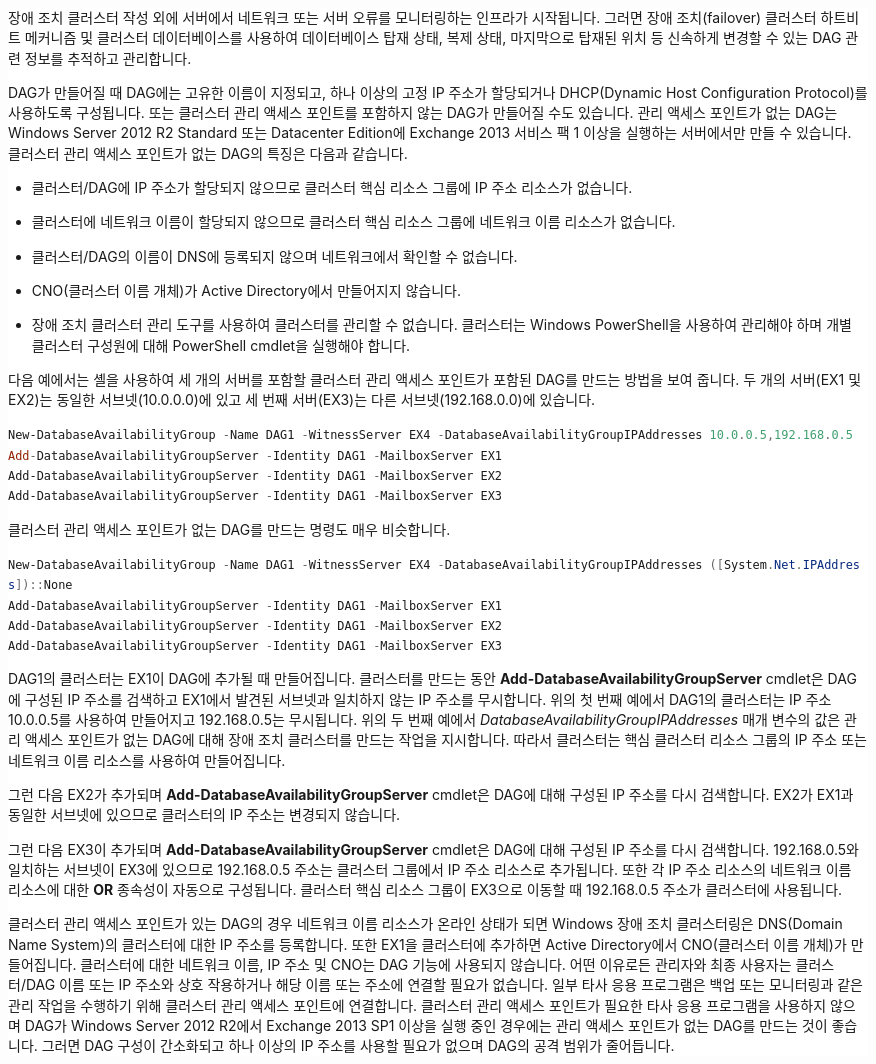 장애 조치 클러스터 작성 외에 서버에서 네트워크 또는 서버 오류를 모니터링하는 인프라가 시작됩니다. 그러면 장애 조치(failover) 클러스터 하트비트 메커니즘 및 클러스터 데이터베이스를 사용하여 데이터베이스 탑재 상태, 복제 상태, 마지막으로 탑재된 위치 등 신속하게 변경할 수 있는 DAG 관련 정보를 추적하고 관리합니다.

DAG가 만들어질 때 DAG에는 고유한 이름이 지정되고, 하나 이상의 고정 IP 주소가 할당되거나 DHCP(Dynamic Host Configuration Protocol)를 사용하도록 구성됩니다. 또는 클러스터 관리 액세스 포인트를 포함하지 않는 DAG가 만들어질 수도 있습니다. 관리 액세스 포인트가 없는 DAG는 Windows Server 2012 R2 Standard 또는 Datacenter Edition에 Exchange 2013 서비스 팩 1 이상을 실행하는 서버에서만 만들 수 있습니다. 클러스터 관리 액세스 포인트가 없는 DAG의 특징은 다음과 같습니다.

  - 클러스터/DAG에 IP 주소가 할당되지 않으므로 클러스터 핵심 리소스 그룹에 IP 주소 리소스가 없습니다.

  - 클러스터에 네트워크 이름이 할당되지 않으므로 클러스터 핵심 리소스 그룹에 네트워크 이름 리소스가 없습니다.

  - 클러스터/DAG의 이름이 DNS에 등록되지 않으며 네트워크에서 확인할 수 없습니다.

  - CNO(클러스터 이름 개체)가 Active Directory에서 만들어지지 않습니다.

  - 장애 조치 클러스터 관리 도구를 사용하여 클러스터를 관리할 수 없습니다. 클러스터는 Windows PowerShell을 사용하여 관리해야 하며 개별 클러스터 구성원에 대해 PowerShell cmdlet을 실행해야 합니다.

다음 예에서는 셸을 사용하여 세 개의 서버를 포함할 클러스터 관리 액세스 포인트가 포함된 DAG를 만드는 방법을 보여 줍니다. 두 개의 서버(EX1 및 EX2)는 동일한 서브넷(10.0.0.0)에 있고 세 번째 서버(EX3)는 다른 서브넷(192.168.0.0)에 있습니다.

```powershell
New-DatabaseAvailabilityGroup -Name DAG1 -WitnessServer EX4 -DatabaseAvailabilityGroupIPAddresses 10.0.0.5,192.168.0.5
Add-DatabaseAvailabilityGroupServer -Identity DAG1 -MailboxServer EX1
Add-DatabaseAvailabilityGroupServer -Identity DAG1 -MailboxServer EX2
Add-DatabaseAvailabilityGroupServer -Identity DAG1 -MailboxServer EX3
```

클러스터 관리 액세스 포인트가 없는 DAG를 만드는 명령도 매우 비슷합니다.

```powershell
New-DatabaseAvailabilityGroup -Name DAG1 -WitnessServer EX4 -DatabaseAvailabilityGroupIPAddresses ([System.Net.IPAddress])::None
Add-DatabaseAvailabilityGroupServer -Identity DAG1 -MailboxServer EX1
Add-DatabaseAvailabilityGroupServer -Identity DAG1 -MailboxServer EX2
Add-DatabaseAvailabilityGroupServer -Identity DAG1 -MailboxServer EX3
```

DAG1의 클러스터는 EX1이 DAG에 추가될 때 만들어집니다. 클러스터를 만드는 동안 **Add-DatabaseAvailabilityGroupServer** cmdlet은 DAG에 구성된 IP 주소를 검색하고 EX1에서 발견된 서브넷과 일치하지 않는 IP 주소를 무시합니다. 위의 첫 번째 예에서 DAG1의 클러스터는 IP 주소 10.0.0.5를 사용하여 만들어지고 192.168.0.5는 무시됩니다. 위의 두 번째 예에서 *DatabaseAvailabilityGroupIPAddresses* 매개 변수의 값은 관리 액세스 포인트가 없는 DAG에 대해 장애 조치 클러스터를 만드는 작업을 지시합니다. 따라서 클러스터는 핵심 클러스터 리소스 그룹의 IP 주소 또는 네트워크 이름 리소스를 사용하여 만들어집니다.

그런 다음 EX2가 추가되며 **Add-DatabaseAvailabilityGroupServer** cmdlet은 DAG에 대해 구성된 IP 주소를 다시 검색합니다. EX2가 EX1과 동일한 서브넷에 있으므로 클러스터의 IP 주소는 변경되지 않습니다.

그런 다음 EX3이 추가되며 **Add-DatabaseAvailabilityGroupServer** cmdlet은 DAG에 대해 구성된 IP 주소를 다시 검색합니다. 192.168.0.5와 일치하는 서브넷이 EX3에 있으므로 192.168.0.5 주소는 클러스터 그룹에서 IP 주소 리소스로 추가됩니다. 또한 각 IP 주소 리소스의 네트워크 이름 리소스에 대한 **OR** 종속성이 자동으로 구성됩니다. 클러스터 핵심 리소스 그룹이 EX3으로 이동할 때 192.168.0.5 주소가 클러스터에 사용됩니다.

클러스터 관리 액세스 포인트가 있는 DAG의 경우 네트워크 이름 리소스가 온라인 상태가 되면 Windows 장애 조치 클러스터링은 DNS(Domain Name System)의 클러스터에 대한 IP 주소를 등록합니다. 또한 EX1을 클러스터에 추가하면 Active Directory에서 CNO(클러스터 이름 개체)가 만들어집니다. 클러스터에 대한 네트워크 이름, IP 주소 및 CNO는 DAG 기능에 사용되지 않습니다. 어떤 이유로든 관리자와 최종 사용자는 클러스터/DAG 이름 또는 IP 주소와 상호 작용하거나 해당 이름 또는 주소에 연결할 필요가 없습니다. 일부 타사 응용 프로그램은 백업 또는 모니터링과 같은 관리 작업을 수행하기 위해 클러스터 관리 액세스 포인트에 연결합니다. 클러스터 관리 액세스 포인트가 필요한 타사 응용 프로그램을 사용하지 않으며 DAG가 Windows Server 2012 R2에서 Exchange 2013 SP1 이상을 실행 중인 경우에는 관리 액세스 포인트가 없는 DAG를 만드는 것이 좋습니다. 그러면 DAG 구성이 간소화되고 하나 이상의 IP 주소를 사용할 필요가 없으며 DAG의 공격 범위가 줄어듭니다.
